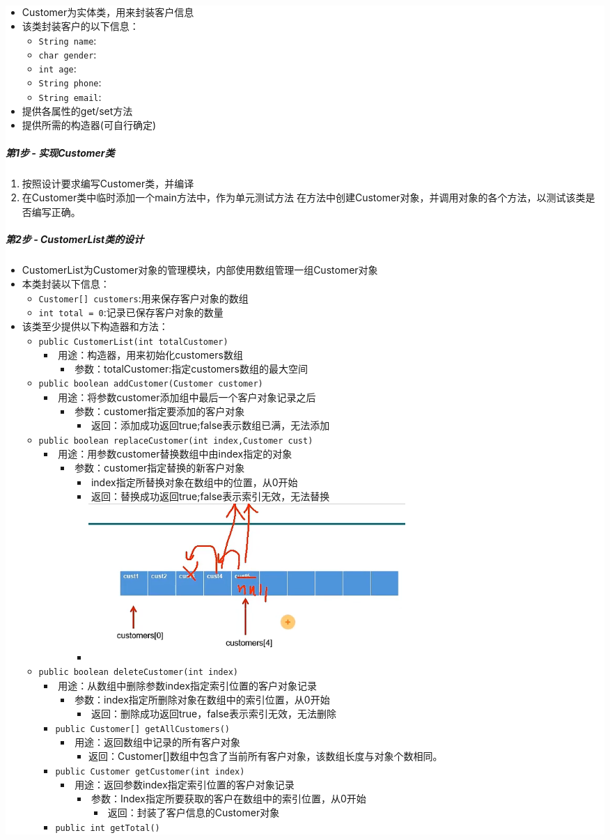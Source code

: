 - Customer为实体类，用来封装客户信息
- 该类封装客户的以下信息：
  - `String name`:
  - `char gender`:
  - `int age`:
  - `String phone`:
  - `String email`:
- 提供各属性的get/set方法
- 提供所需的构造器(可自行确定)

##### 第1步 - 实现Customer类

1. 按照设计要求编写Customer类，并编译
2. 在Customer类中临时添加一个main方法中，作为单元测试方法
   在方法中创建Customer对象，并调用对象的各个方法，以测试该类是否编写正确。

##### 第2步 - CustomerList类的设计

- CustomerList为Customer对象的管理模块，内部使用数组管理一组Customer对象
- 本类封装以下信息：
  - `Customer[] customers`:用来保存客户对象的数组
  - `int total = 0`:记录已保存客户对象的数量
- 该类至少提供以下构造器和方法：
  - `public CustomerList(int totalCustomer)`
    - ​	用途：构造器，用来初始化customers数组
      - ​	参数：totalCustomer:指定customers数组的最大空间
  - `public boolean addCustomer(Customer customer)`
    - ​	用途：将参数customer添加组中最后一个客户对象记录之后
      - ​	参数：customer指定要添加的客户对象
        - ​	返回：添加成功返回true;false表示数组已满，无法添加
  - `public boolean replaceCustomer(int index,Customer cust)`
    - ​	用途：用参数customer替换数组中由index指定的对象
      - ​	参数：customer指定替换的新客户对象
        - ​		index指定所替换对象在数组中的位置，从0开始
        - ​	返回：替换成功返回true;false表示索引无效，无法替换
        - ![18](assets/18.png)
  - `public boolean deleteCustomer(int index)`
    - ​	用途：从数组中删除参数index指定索引位置的客户对象记录
      - ​	参数：index指定所删除对象在数组中的索引位置，从0开始
        - ​	返回：删除成功返回true，false表示索引无效，无法删除
    - `public Customer[] getAllCustomers()`
      - ​	用途：返回数组中记录的所有客户对象
        - ​	返回：Customer[]数组中包含了当前所有客户对象，该数组长度与对象个数相同。
    - `public Customer getCustomer(int index)`
      - ​	用途：返回参数index指定索引位置的客户对象记录
        - ​	参数：Index指定所要获取的客户在数组中的索引位置，从0开始
          - ​	返回：封装了客户信息的Customer对象
    - `public int getTotal()`
